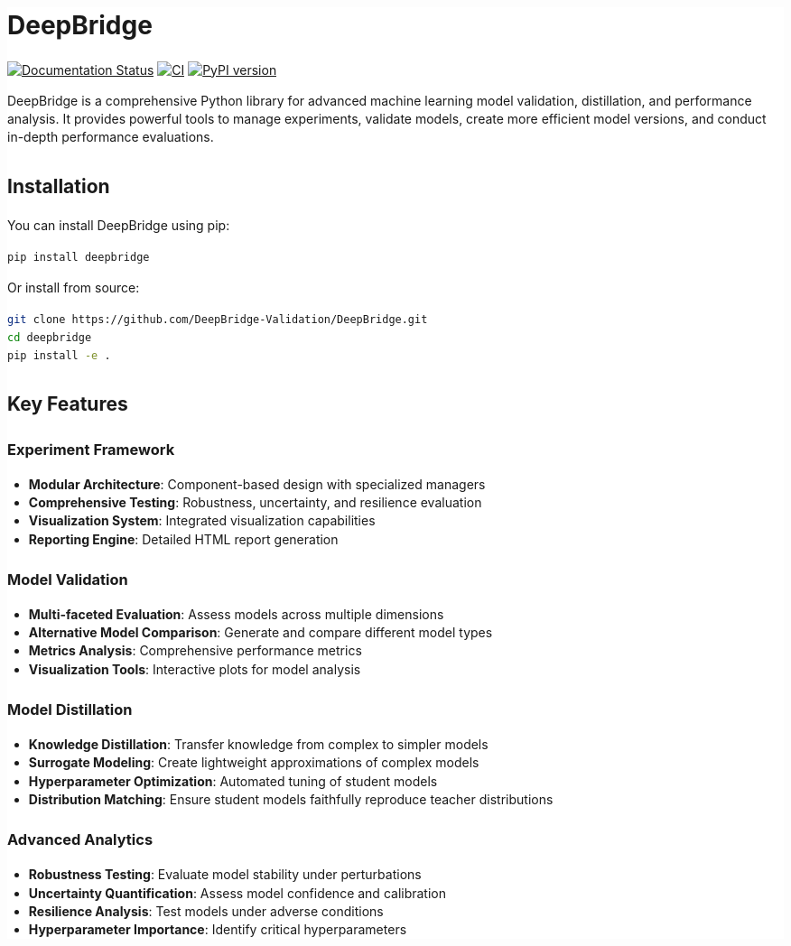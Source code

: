 # DeepBridge

[![Documentation Status](https://readthedocs.org/projects/deepbridge/badge/?version=latest)](https://deepbridge.readthedocs.io/en/latest/)
[![CI](https://github.com/DeepBridge-Validation/DeepBridge/actions/workflows/pipeline.yaml/badge.svg)](https://github.com/DeepBridge-Validation/DeepBridge/actions/workflows/pipeline.yaml)
[![PyPI version](https://badge.fury.io/py/deepbridge.svg)](https://badge.fury.io/py/deepbridge)

DeepBridge is a comprehensive Python library for advanced machine learning model validation, distillation, and performance analysis. It provides powerful tools to manage experiments, validate models, create more efficient model versions, and conduct in-depth performance evaluations.

## Installation

You can install DeepBridge using pip:

```bash
pip install deepbridge
```

Or install from source:

```bash
git clone https://github.com/DeepBridge-Validation/DeepBridge.git
cd deepbridge
pip install -e .
```

## Key Features

### Experiment Framework
- **Modular Architecture**: Component-based design with specialized managers
- **Comprehensive Testing**: Robustness, uncertainty, and resilience evaluation
- **Visualization System**: Integrated visualization capabilities
- **Reporting Engine**: Detailed HTML report generation

### Model Validation
- **Multi-faceted Evaluation**: Assess models across multiple dimensions
- **Alternative Model Comparison**: Generate and compare different model types
- **Metrics Analysis**: Comprehensive performance metrics
- **Visualization Tools**: Interactive plots for model analysis

### Model Distillation
- **Knowledge Distillation**: Transfer knowledge from complex to simpler models
- **Surrogate Modeling**: Create lightweight approximations of complex models
- **Hyperparameter Optimization**: Automated tuning of student models
- **Distribution Matching**: Ensure student models faithfully reproduce teacher distributions

### Advanced Analytics
- **Robustness Testing**: Evaluate model stability under perturbations
- **Uncertainty Quantification**: Assess model confidence and calibration
- **Resilience Analysis**: Test models under adverse conditions
- **Hyperparameter Importance**: Identify critical hyperparameters
